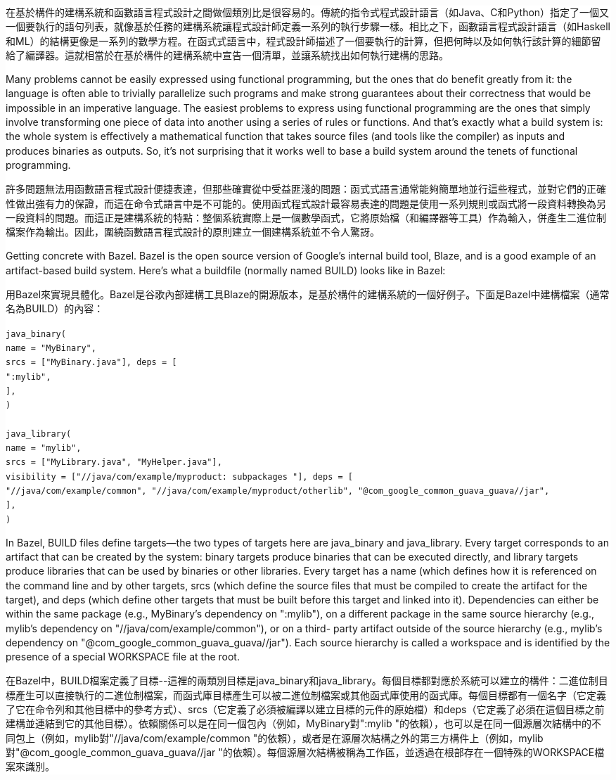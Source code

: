 在基於構件的建構系統和函數語言程式設計之間做個類別比是很容易的。傳統的指令式程式設計語言（如Java、C和Python）指定了一個又一個要執行的語句列表，就像基於任務的建構系統讓程式設計師定義一系列的執行步驟一樣。相比之下，函數語言程式設計語言（如Haskell和ML）的結構更像是一系列的數學方程。在函式式語言中，程式設計師描述了一個要執行的計算，但把何時以及如何執行該計算的細節留給了編譯器。這就相當於在基於構件的建構系統中宣告一個清單，並讓系統找出如何執行建構的思路。

Many problems cannot be easily expressed using functional programming, but the ones that do benefit greatly from it: the language is often able to trivially parallelize such programs and make strong guarantees about their correctness that would be impossible in an imperative language. The easiest problems to express using functional programming are the ones that simply involve transforming one piece of data into another using a series of rules or functions. And that’s exactly what a build system is: the whole system is effectively a mathematical function that takes source files (and tools like the compiler) as inputs and produces binaries as outputs. So, it’s not surprising that it works well to base a build system around the tenets of functional programming.

許多問題無法用函數語言程式設計便捷表達，但那些確實從中受益匪淺的問題：函式式語言通常能夠簡單地並行這些程式，並對它們的正確性做出強有力的保證，而這在命令式語言中是不可能的。使用函式程式設計最容易表達的問題是使用一系列規則或函式將一段資料轉換為另一段資料的問題。而這正是建構系統的特點：整個系統實際上是一個數學函式，它將原始檔（和編譯器等工具）作為輸入，併產生二進位制檔案作為輸出。因此，圍繞函數語言程式設計的原則建立一個建構系統並不令人驚訝。

Getting concrete with Bazel. Bazel is the open source version of Google’s internal build tool, Blaze, and is a good example of an artifact-based build system. Here’s what a buildfile (normally named BUILD) looks like in Bazel:

用Bazel來實現具體化。Bazel是谷歌內部建構工具Blaze的開源版本，是基於構件的建構系統的一個好例子。下面是Bazel中建構檔案（通常名為BUILD）的內容：

```
java_binary(
name = "MyBinary",
srcs = ["MyBinary.java"], deps = [
":mylib",
],
)

java_library(
name = "mylib",
srcs = ["MyLibrary.java", "MyHelper.java"],
visibility = ["//java/com/example/myproduct: subpackages "], deps = [
"//java/com/example/common", "//java/com/example/myproduct/otherlib", "@com_google_common_guava_guava//jar",
],
)
```
In Bazel, BUILD files define targets—the two types of targets here are java_binary and java_library. Every target corresponds to an artifact that can be created by the system: binary targets produce binaries that can be executed directly, and library targets produce libraries that can be used by binaries or other libraries. Every target has a name (which defines how it is referenced on the command line and by other targets, srcs (which define the source files that must be compiled to create the artifact for the target), and deps (which define other targets that must be built before this target and linked into it). Dependencies can either be within the same package (e.g., MyBinary’s dependency on ":mylib"), on a different package in the same source hierarchy (e.g., mylib’s dependency on "//java/com/example/common"), or on a third- party artifact outside of the source hierarchy (e.g., mylib’s dependency on "@com_google_common_guava_guava//jar"). Each source hierarchy is called a workspace and is identified by the presence of a special WORKSPACE file at the root.

在Bazel中，BUILD檔案定義了目標--這裡的兩類別目標是java_binary和java_library。每個目標都對應於系統可以建立的構件：二進位制目標產生可以直接執行的二進位制檔案，而函式庫目標產生可以被二進位制檔案或其他函式庫使用的函式庫。每個目標都有一個名字（它定義了它在命令列和其他目標中的參考方式）、srcs（它定義了必須被編譯以建立目標的元件的原始檔）和deps（它定義了必須在這個目標之前建構並連結到它的其他目標）。依賴關係可以是在同一個包內（例如，MyBinary對":mylib "的依賴），也可以是在同一個源層次結構中的不同包上（例如，mylib對"//java/com/example/common "的依賴），或者是在源層次結構之外的第三方構件上（例如，mylib對"@com_google_common_guava_guava//jar "的依賴）。每個源層次結構被稱為工作區，並透過在根部存在一個特殊的WORKSPACE檔案來識別。
